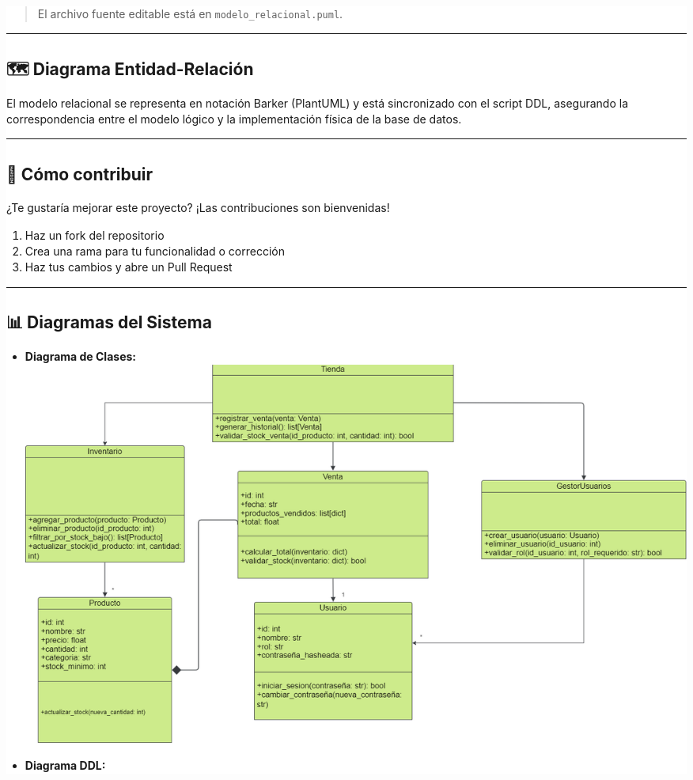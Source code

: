 > El archivo fuente editable está en `modelo_relacional.puml`.

---

## 🗺️ Diagrama Entidad-Relación

El modelo relacional se representa en notación Barker (PlantUML) y está sincronizado con el script DDL, asegurando la correspondencia entre el modelo lógico y la implementación física de la base de datos.

---

## 🤝 Cómo contribuir

¿Te gustaría mejorar este proyecto? ¡Las contribuciones son bienvenidas!
1. Haz un fork del repositorio
2. Crea una rama para tu funcionalidad o corrección
3. Haz tus cambios y abre un Pull Request

---

## 📊 Diagramas del Sistema

- **Diagrama de Clases:**
![Diagrama.drawio.png](Img/Diagrama.drawio.png)

- **Diagrama DDL:**
